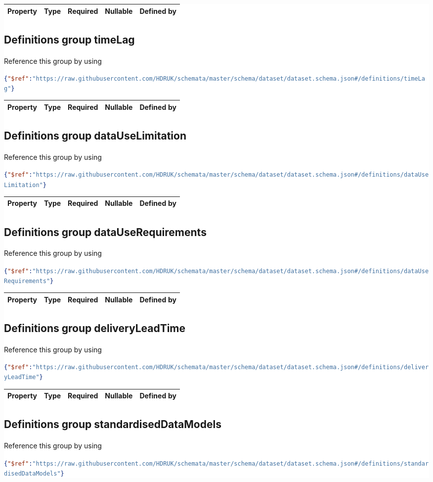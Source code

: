 | Property | Type | Required | Nullable | Defined by |
| :------- | ---- | -------- | -------- | :--------- |

## Definitions group timeLag

Reference this group by using

```json
{"$ref":"https://raw.githubusercontent.com/HDRUK/schemata/master/schema/dataset/dataset.schema.json#/definitions/timeLag"}
```

| Property | Type | Required | Nullable | Defined by |
| :------- | ---- | -------- | -------- | :--------- |

## Definitions group dataUseLimitation

Reference this group by using

```json
{"$ref":"https://raw.githubusercontent.com/HDRUK/schemata/master/schema/dataset/dataset.schema.json#/definitions/dataUseLimitation"}
```

| Property | Type | Required | Nullable | Defined by |
| :------- | ---- | -------- | -------- | :--------- |

## Definitions group dataUseRequirements

Reference this group by using

```json
{"$ref":"https://raw.githubusercontent.com/HDRUK/schemata/master/schema/dataset/dataset.schema.json#/definitions/dataUseRequirements"}
```

| Property | Type | Required | Nullable | Defined by |
| :------- | ---- | -------- | -------- | :--------- |

## Definitions group deliveryLeadTime

Reference this group by using

```json
{"$ref":"https://raw.githubusercontent.com/HDRUK/schemata/master/schema/dataset/dataset.schema.json#/definitions/deliveryLeadTime"}
```

| Property | Type | Required | Nullable | Defined by |
| :------- | ---- | -------- | -------- | :--------- |

## Definitions group standardisedDataModels

Reference this group by using

```json
{"$ref":"https://raw.githubusercontent.com/HDRUK/schemata/master/schema/dataset/dataset.schema.json#/definitions/standardisedDataModels"}
```
